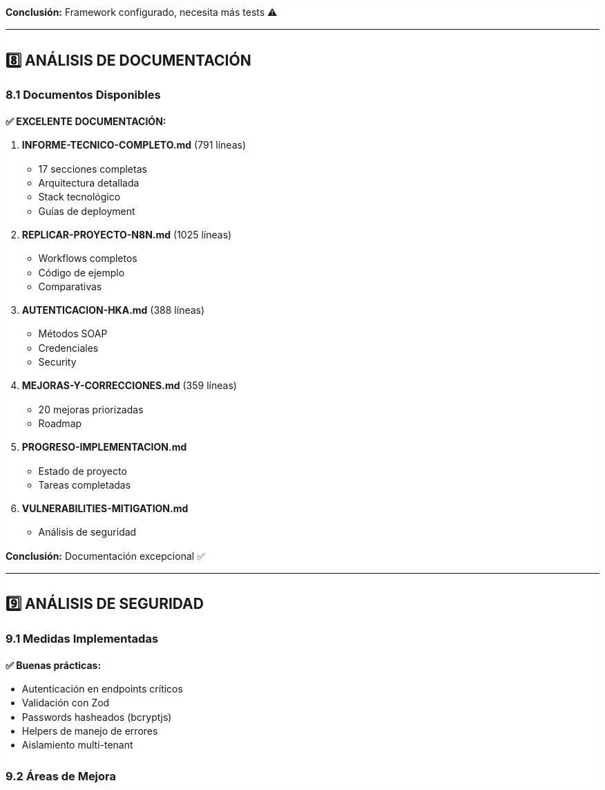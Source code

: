 **Conclusión:** Framework configurado, necesita más tests ⚠️

---

## 8️⃣ ANÁLISIS DE DOCUMENTACIÓN

### **8.1 Documentos Disponibles**

**✅ EXCELENTE DOCUMENTACIÓN:**

1. **INFORME-TECNICO-COMPLETO.md** (791 líneas)
   - 17 secciones completas
   - Arquitectura detallada
   - Stack tecnológico
   - Guías de deployment

2. **REPLICAR-PROYECTO-N8N.md** (1025 líneas)
   - Workflows completos
   - Código de ejemplo
   - Comparativas

3. **AUTENTICACION-HKA.md** (388 líneas)
   - Métodos SOAP
   - Credenciales
   - Security

4. **MEJORAS-Y-CORRECCIONES.md** (359 líneas)
   - 20 mejoras priorizadas
   - Roadmap

5. **PROGRESO-IMPLEMENTACION.md**
   - Estado de proyecto
   - Tareas completadas

6. **VULNERABILITIES-MITIGATION.md**
   - Análisis de seguridad

**Conclusión:** Documentación excepcional ✅

---

## 9️⃣ ANÁLISIS DE SEGURIDAD

### **9.1 Medidas Implementadas**

**✅ Buenas prácticas:**
- Autenticación en endpoints críticos
- Validación con Zod
- Passwords hasheados (bcryptjs)
- Helpers de manejo de errores
- Aislamiento multi-tenant

### **9.2 Áreas de Mejora**
